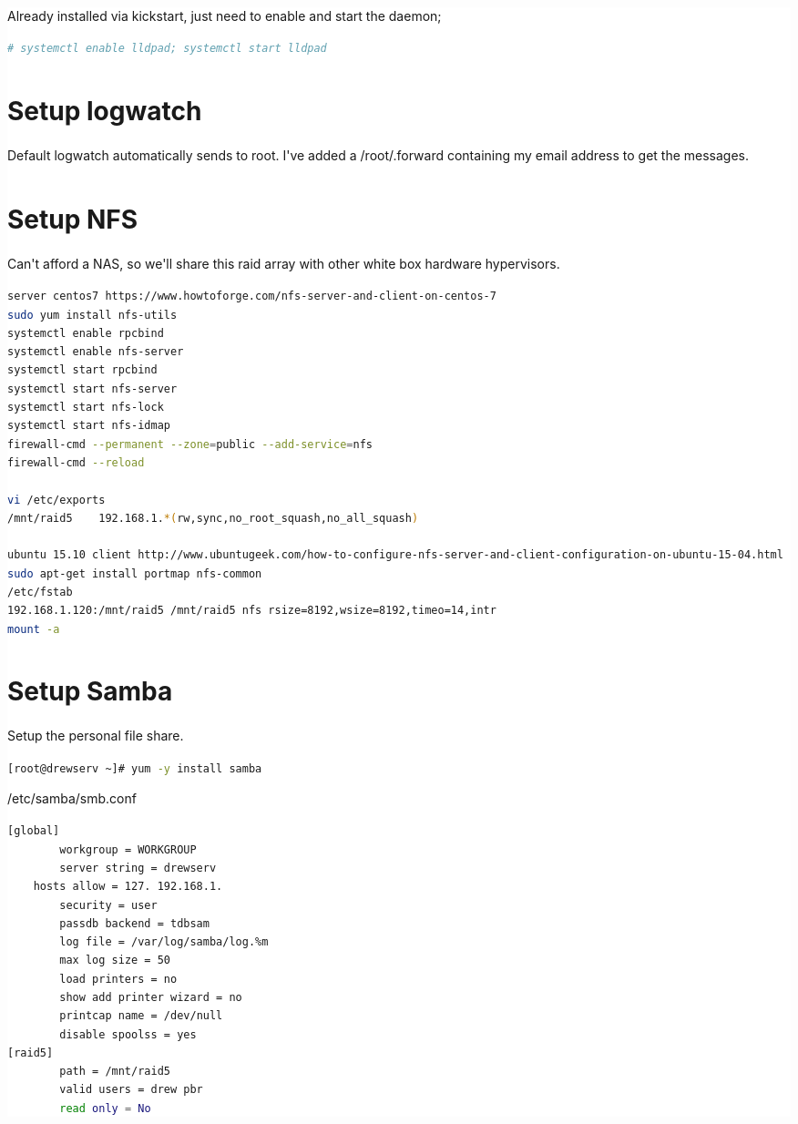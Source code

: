 Already installed via kickstart, just need to enable and start the
daemon;

``` bash
# systemctl enable lldpad; systemctl start lldpad
```

Setup logwatch
==============

Default logwatch automatically sends to root. I've added a
/root/.forward containing my email address to get the messages.

Setup NFS
=========

Can't afford a NAS, so we'll share this raid array with other white box
hardware hypervisors.

``` bash
server centos7 https://www.howtoforge.com/nfs-server-and-client-on-centos-7
sudo yum install nfs-utils
systemctl enable rpcbind
systemctl enable nfs-server
systemctl start rpcbind
systemctl start nfs-server
systemctl start nfs-lock
systemctl start nfs-idmap
firewall-cmd --permanent --zone=public --add-service=nfs
firewall-cmd --reload

vi /etc/exports
/mnt/raid5    192.168.1.*(rw,sync,no_root_squash,no_all_squash)

ubuntu 15.10 client http://www.ubuntugeek.com/how-to-configure-nfs-server-and-client-configuration-on-ubuntu-15-04.html
sudo apt-get install portmap nfs-common
/etc/fstab
192.168.1.120:/mnt/raid5 /mnt/raid5 nfs rsize=8192,wsize=8192,timeo=14,intr
mount -a
```

Setup Samba
===========

Setup the personal file share.

``` bash
[root@drewserv ~]# yum -y install samba
```

/etc/samba/smb.conf

``` bash
[global]
        workgroup = WORKGROUP
        server string = drewserv
    hosts allow = 127. 192.168.1.
        security = user
        passdb backend = tdbsam
        log file = /var/log/samba/log.%m
        max log size = 50
        load printers = no
        show add printer wizard = no
        printcap name = /dev/null
        disable spoolss = yes
[raid5]
        path = /mnt/raid5
        valid users = drew pbr
        read only = No
```